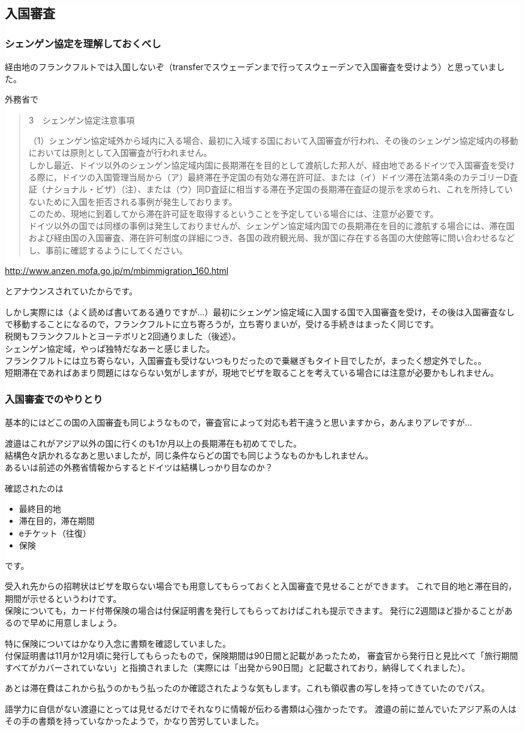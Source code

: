 ## 入国審査
### シェンゲン協定を理解しておくべし
経由地のフランクフルトでは入国しないぞ（transferでスウェーデンまで行ってスウェーデンで入国審査を受けよう）と思っていました。

外務省で
> 3　シェンゲン協定注意事項
>
>（1）シェンゲン協定域外から域内に入る場合、最初に入域する国において入国審査が行われ、その後のシェンゲン協定域内の移動においては原則として入国審査が行われません。  
> しかし最近、ドイツ以外のシェンゲン協定域内国に長期滞在を目的として渡航した邦人が、経由地であるドイツで入国審査を受ける際に，ドイツの入国管理当局から（ア）最終滞在予定国の有効な滞在許可証、または（イ）ドイツ滞在法第4条のカテゴリーD査証（ナショナル・ビザ）（注）、または（ウ）同D査証に相当する滞在予定国の長期滞在査証の提示を求められ、これを所持していないために入国を拒否される事例が発生しております。  
> このため、現地に到着してから滞在許可証を取得するということを予定している場合には、注意が必要です。  
> ドイツ以外の国では同様の事例は発生しておりませんが、シェンゲン協定域内国での長期滞在を目的に渡航する場合には、滞在国および経由国の入国審査、滞在許可制度の詳細につき、各国の政府観光局、我が国に存在する各国の大使館等に問い合わせるなどし、事前に確認するようにしてください。

http://www.anzen.mofa.go.jp/m/mbimmigration_160.html

とアナウンスされていたからです。

しかし実際には（よく読めば書いてある通りですが…）最初にシェンゲン協定域に入国する国で入国審査を受け，その後は入国審査なしで移動することになるので，フランクフルトに立ち寄ろうが，立ち寄りまいが，受ける手続きはまったく同じです。  
税関もフランクフルトとヨーテボリと2回通りました（後述）。  
シェンゲン協定域，やっぱ独特だなあーと感じました。  
フランクフルトには立ち寄らない，入国審査も受けないつもりだったので乗継ぎもタイト目でしたが，まったく想定外でした。。  
短期滞在であればあまり問題にはならない気がしますが，現地でビザを取ることを考えている場合には注意が必要かもしれません。

### 入国審査でのやりとり
基本的にはどこの国の入国審査も同じようなもので，審査官によって対応も若干違うと思いますから，あんまりアレですが…

渡邉はこれがアジア以外の国に行くのも1か月以上の長期滞在も初めてでした。  
結構色々訊かれるなあと思いましたが，同じ条件ならどの国でも同じようなものかもしれません。  
あるいは前述の外務省情報からするとドイツは結構しっかり目なのか？

確認されたのは
* 最終目的地
* 滞在目的，滞在期間
* eチケット（往復）
* 保険

です。

受入れ先からの招聘状はビザを取らない場合でも用意してもらっておくと入国審査で見せることができます。
これで目的地と滞在目的，期間が示せるというわけです。  
保険についても，カード付帯保険の場合は付保証明書を発行してもらっておけばこれも提示できます。
発行に2週間ほど掛かることがあるので早めに用意しましょう。

特に保険についてはかなり入念に書類を確認していました。  
付保証明書は11月か12月頃に発行してもらったもので，保険期間は90日間と記載があったため，
審査官から発行日と見比べて「旅行期間すべてがカバーされていない」と指摘されました（実際には「出発から90日間」と記載されており，納得してくれました）。

あとは滞在費はこれから払うのかもう払ったのか確認されたような気もします。これも領収書の写しを持ってきていたのでパス。

語学力に自信がない渡邉にとっては見せるだけでそれなりに情報が伝わる書類は心強かったです。
渡邉の前に並んでいたアジア系の人はその手の書類を持っていなかったようで，かなり苦労していました。
